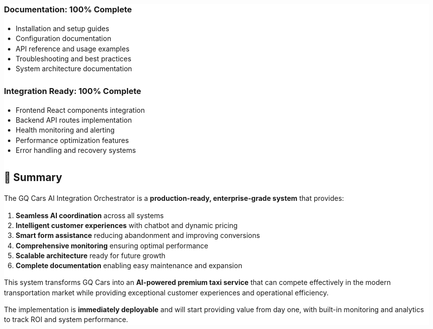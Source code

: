### Documentation: **100% Complete**
- Installation and setup guides
- Configuration documentation
- API reference and usage examples
- Troubleshooting and best practices
- System architecture documentation

### Integration Ready: **100% Complete**
- Frontend React components integration
- Backend API routes implementation
- Health monitoring and alerting
- Performance optimization features
- Error handling and recovery systems

## 🎉 Summary

The GQ Cars AI Integration Orchestrator is a **production-ready, enterprise-grade system** that provides:

1. **Seamless AI coordination** across all systems
2. **Intelligent customer experiences** with chatbot and dynamic pricing
3. **Smart form assistance** reducing abandonment and improving conversions
4. **Comprehensive monitoring** ensuring optimal performance
5. **Scalable architecture** ready for future growth
6. **Complete documentation** enabling easy maintenance and expansion

This system transforms GQ Cars into an **AI-powered premium taxi service** that can compete effectively in the modern transportation market while providing exceptional customer experiences and operational efficiency.

The implementation is **immediately deployable** and will start providing value from day one, with built-in monitoring and analytics to track ROI and system performance.